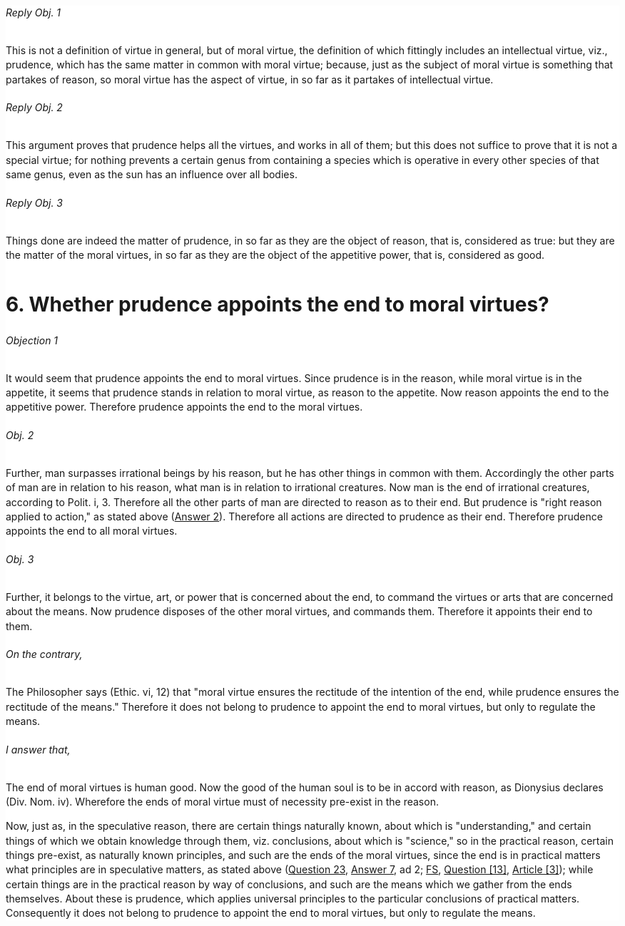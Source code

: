 ###### Reply Obj. 1
This is not a definition of virtue in general, but of moral virtue, the definition of which fittingly includes an intellectual virtue, viz., prudence, which has the same matter in common with moral virtue; because, just as the subject of moral virtue is something that partakes of reason, so moral virtue has the aspect of virtue, in so far as it partakes of intellectual virtue.  

###### Reply Obj. 2
This argument proves that prudence helps all the virtues, and works in all of them; but this does not suffice to prove that it is not a special virtue; for nothing prevents a certain genus from containing a species which is operative in every other species of that same genus, even as the sun has an influence over all bodies.  

###### Reply Obj. 3
Things done are indeed the matter of prudence, in so far as they are the object of reason, that is, considered as true: but they are the matter of the moral virtues, in so far as they are the object of the appetitive power, that is, considered as good.  




# 6. Whether prudence appoints the end to moral virtues? 

###### Objection 1
It would seem that prudence appoints the end to moral virtues. Since prudence is in the reason, while moral virtue is in the appetite, it seems that prudence stands in relation to moral virtue, as reason to the appetite. Now reason appoints the end to the appetitive power. Therefore prudence appoints the end to the moral virtues.  

###### Obj. 2
Further, man surpasses irrational beings by his reason, but he has other things in common with them. Accordingly the other parts of man are in relation to his reason, what man is in relation to irrational creatures. Now man is the end of irrational creatures, according to Polit. i, 3. Therefore all the other parts of man are directed to reason as to their end. But prudence is "right reason applied to action," as stated above ([Answer 2](#2.%20Whether%20prudence%20belongs%20to%20the%20practical%20reason%20alone%20or%20also%20to%20the%20speculative%20reason?%20)). Therefore all actions are directed to prudence as their end. Therefore prudence appoints the end to all moral virtues.  

###### Obj. 3
Further, it belongs to the virtue, art, or power that is concerned about the end, to command the virtues or arts that are concerned about the means. Now prudence disposes of the other moral virtues, and commands them. Therefore it appoints their end to them.  

###### On the contrary,
The Philosopher says (Ethic. vi, 12) that "moral virtue ensures the rectitude of the intention of the end, while prudence ensures the rectitude of the means." Therefore it does not belong to prudence to appoint the end to moral virtues, but only to regulate the means.  

###### I answer that,
The end of moral virtues is human good. Now the good of the human soul is to be in accord with reason, as Dionysius declares (Div. Nom. iv). Wherefore the ends of moral virtue must of necessity pre-exist in the reason.  

Now, just as, in the speculative reason, there are certain things naturally known, about which is "understanding," and certain things of which we obtain knowledge through them, viz. conclusions, about which is "science," so in the practical reason, certain things pre-exist, as naturally known principles, and such are the ends of the moral virtues, since the end is in practical matters what principles are in speculative matters, as stated above ([Question 23](23.%20Charity,%20Considered%20in%20Itself.md), [Answer 7](23.%20Charity,%20Considered%20in%20Itself.md#7.%20Whether%20any%20true%20virtue%20is%20possible%20without%20charity?), ad 2; [FS](../FS.html), [Question \[13\]](../FS/FS013.html#FSQ13OUTP1), [Article \[3\]](../FS/FS013.html#FSQ13A3THEP1)); while certain things are in the practical reason by way of conclusions, and such are the means which we gather from the ends themselves. About these is prudence, which applies universal principles to the particular conclusions of practical matters. Consequently it does not belong to prudence to appoint the end to moral virtues, but only to regulate the means.  
